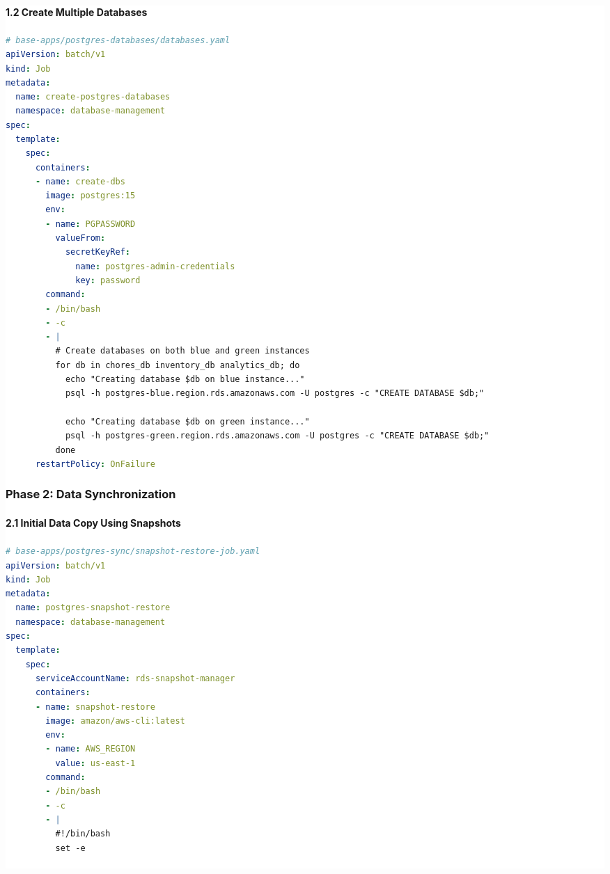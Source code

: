 #### 1.2 Create Multiple Databases

```yaml
# base-apps/postgres-databases/databases.yaml
apiVersion: batch/v1
kind: Job
metadata:
  name: create-postgres-databases
  namespace: database-management
spec:
  template:
    spec:
      containers:
      - name: create-dbs
        image: postgres:15
        env:
        - name: PGPASSWORD
          valueFrom:
            secretKeyRef:
              name: postgres-admin-credentials
              key: password
        command:
        - /bin/bash
        - -c
        - |
          # Create databases on both blue and green instances
          for db in chores_db inventory_db analytics_db; do
            echo "Creating database $db on blue instance..."
            psql -h postgres-blue.region.rds.amazonaws.com -U postgres -c "CREATE DATABASE $db;"
            
            echo "Creating database $db on green instance..."
            psql -h postgres-green.region.rds.amazonaws.com -U postgres -c "CREATE DATABASE $db;"
          done
      restartPolicy: OnFailure
```

### Phase 2: Data Synchronization

#### 2.1 Initial Data Copy Using Snapshots

```yaml
# base-apps/postgres-sync/snapshot-restore-job.yaml
apiVersion: batch/v1
kind: Job
metadata:
  name: postgres-snapshot-restore
  namespace: database-management
spec:
  template:
    spec:
      serviceAccountName: rds-snapshot-manager
      containers:
      - name: snapshot-restore
        image: amazon/aws-cli:latest
        env:
        - name: AWS_REGION
          value: us-east-1
        command:
        - /bin/bash
        - -c
        - |
          #!/bin/bash
          set -e
          
```